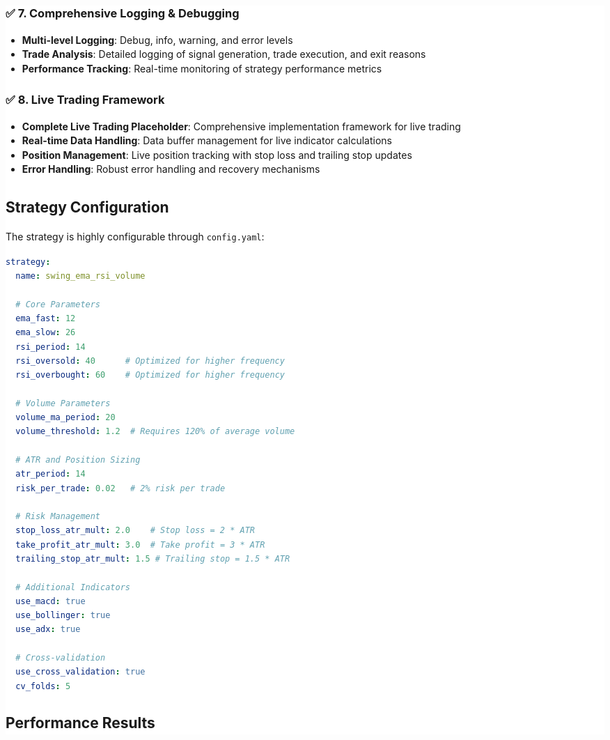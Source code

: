 ### ✅ 7. Comprehensive Logging & Debugging
- **Multi-level Logging**: Debug, info, warning, and error levels
- **Trade Analysis**: Detailed logging of signal generation, trade execution, and exit reasons
- **Performance Tracking**: Real-time monitoring of strategy performance metrics

### ✅ 8. Live Trading Framework
- **Complete Live Trading Placeholder**: Comprehensive implementation framework for live trading
- **Real-time Data Handling**: Data buffer management for live indicator calculations
- **Position Management**: Live position tracking with stop loss and trailing stop updates
- **Error Handling**: Robust error handling and recovery mechanisms

## Strategy Configuration

The strategy is highly configurable through `config.yaml`:

```yaml
strategy:
  name: swing_ema_rsi_volume
  
  # Core Parameters
  ema_fast: 12
  ema_slow: 26
  rsi_period: 14
  rsi_oversold: 40      # Optimized for higher frequency
  rsi_overbought: 60    # Optimized for higher frequency
  
  # Volume Parameters
  volume_ma_period: 20
  volume_threshold: 1.2  # Requires 120% of average volume
  
  # ATR and Position Sizing
  atr_period: 14
  risk_per_trade: 0.02   # 2% risk per trade
  
  # Risk Management
  stop_loss_atr_mult: 2.0    # Stop loss = 2 * ATR
  take_profit_atr_mult: 3.0  # Take profit = 3 * ATR
  trailing_stop_atr_mult: 1.5 # Trailing stop = 1.5 * ATR
  
  # Additional Indicators
  use_macd: true
  use_bollinger: true
  use_adx: true
  
  # Cross-validation
  use_cross_validation: true
  cv_folds: 5
```

## Performance Results
